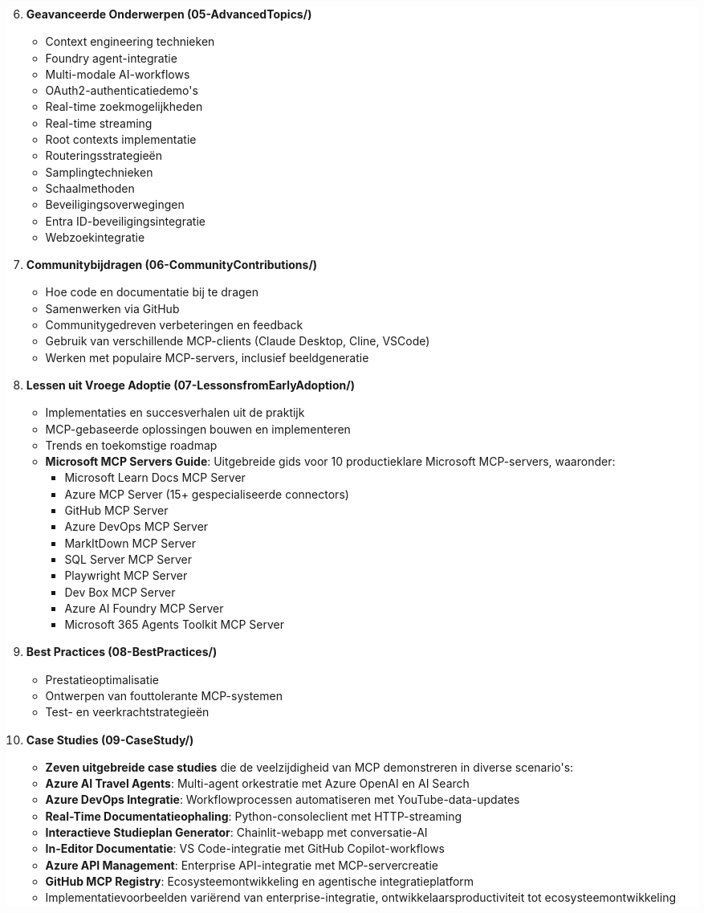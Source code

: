 6. **Geavanceerde Onderwerpen (05-AdvancedTopics/)**
   - Context engineering technieken
   - Foundry agent-integratie
   - Multi-modale AI-workflows
   - OAuth2-authenticatiedemo's
   - Real-time zoekmogelijkheden
   - Real-time streaming
   - Root contexts implementatie
   - Routeringsstrategieën
   - Samplingtechnieken
   - Schaalmethoden
   - Beveiligingsoverwegingen
   - Entra ID-beveiligingsintegratie
   - Webzoekintegratie

7. **Communitybijdragen (06-CommunityContributions/)**
   - Hoe code en documentatie bij te dragen
   - Samenwerken via GitHub
   - Communitygedreven verbeteringen en feedback
   - Gebruik van verschillende MCP-clients (Claude Desktop, Cline, VSCode)
   - Werken met populaire MCP-servers, inclusief beeldgeneratie

8. **Lessen uit Vroege Adoptie (07-LessonsfromEarlyAdoption/)**
   - Implementaties en succesverhalen uit de praktijk
   - MCP-gebaseerde oplossingen bouwen en implementeren
   - Trends en toekomstige roadmap
   - **Microsoft MCP Servers Guide**: Uitgebreide gids voor 10 productieklare Microsoft MCP-servers, waaronder:
     - Microsoft Learn Docs MCP Server
     - Azure MCP Server (15+ gespecialiseerde connectors)
     - GitHub MCP Server
     - Azure DevOps MCP Server
     - MarkItDown MCP Server
     - SQL Server MCP Server
     - Playwright MCP Server
     - Dev Box MCP Server
     - Azure AI Foundry MCP Server
     - Microsoft 365 Agents Toolkit MCP Server

9. **Best Practices (08-BestPractices/)**
   - Prestatieoptimalisatie
   - Ontwerpen van fouttolerante MCP-systemen
   - Test- en veerkrachtstrategieën

10. **Case Studies (09-CaseStudy/)**
    - **Zeven uitgebreide case studies** die de veelzijdigheid van MCP demonstreren in diverse scenario's:
    - **Azure AI Travel Agents**: Multi-agent orkestratie met Azure OpenAI en AI Search
    - **Azure DevOps Integratie**: Workflowprocessen automatiseren met YouTube-data-updates
    - **Real-Time Documentatieophaling**: Python-consoleclient met HTTP-streaming
    - **Interactieve Studieplan Generator**: Chainlit-webapp met conversatie-AI
    - **In-Editor Documentatie**: VS Code-integratie met GitHub Copilot-workflows
    - **Azure API Management**: Enterprise API-integratie met MCP-servercreatie
    - **GitHub MCP Registry**: Ecosysteemontwikkeling en agentische integratieplatform
    - Implementatievoorbeelden variërend van enterprise-integratie, ontwikkelaarsproductiviteit tot ecosysteemontwikkeling

